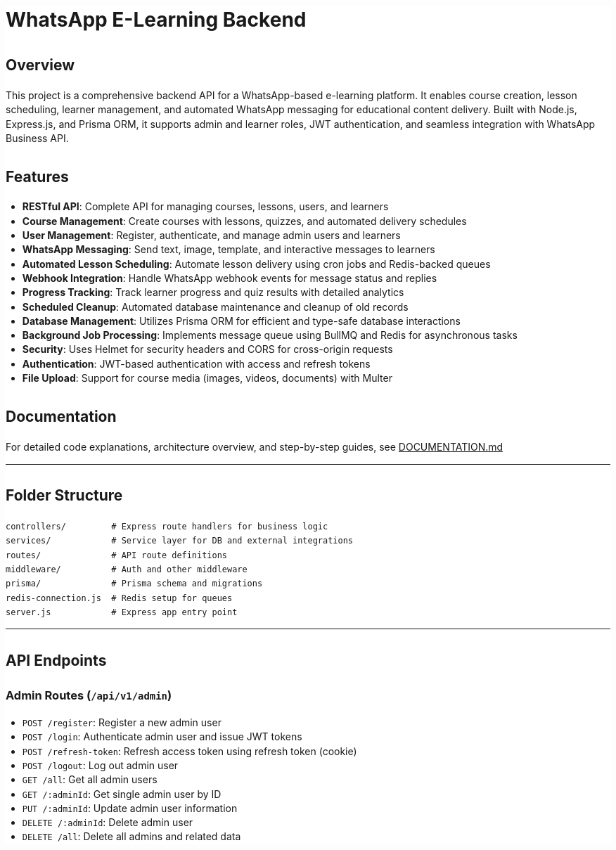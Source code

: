 # WhatsApp E-Learning Backend

## Overview
This project is a comprehensive backend API for a WhatsApp-based e-learning platform. It enables course creation, lesson scheduling, learner management, and automated WhatsApp messaging for educational content delivery. Built with Node.js, Express.js, and Prisma ORM, it supports admin and learner roles, JWT authentication, and seamless integration with WhatsApp Business API.

## Features
- **RESTful API**: Complete API for managing courses, lessons, users, and learners
- **Course Management**: Create courses with lessons, quizzes, and automated delivery schedules
- **User Management**: Register, authenticate, and manage admin users and learners
- **WhatsApp Messaging**: Send text, image, template, and interactive messages to learners
- **Automated Lesson Scheduling**: Automate lesson delivery using cron jobs and Redis-backed queues
- **Webhook Integration**: Handle WhatsApp webhook events for message status and replies
- **Progress Tracking**: Track learner progress and quiz results with detailed analytics
- **Scheduled Cleanup**: Automated database maintenance and cleanup of old records
- **Database Management**: Utilizes Prisma ORM for efficient and type-safe database interactions
- **Background Job Processing**: Implements message queue using BullMQ and Redis for asynchronous tasks
- **Security**: Uses Helmet for security headers and CORS for cross-origin requests
- **Authentication**: JWT-based authentication with access and refresh tokens
- **File Upload**: Support for course media (images, videos, documents) with Multer

## Documentation
For detailed code explanations, architecture overview, and step-by-step guides, see [DOCUMENTATION.md](./DOCUMENTATION.md)

---

## Folder Structure
```
controllers/         # Express route handlers for business logic
services/            # Service layer for DB and external integrations
routes/              # API route definitions
middleware/          # Auth and other middleware
prisma/              # Prisma schema and migrations
redis-connection.js  # Redis setup for queues
server.js            # Express app entry point
```

---

## API Endpoints

### Admin Routes (`/api/v1/admin`)
- `POST /register`: Register a new admin user
- `POST /login`: Authenticate admin user and issue JWT tokens
- `POST /refresh-token`: Refresh access token using refresh token (cookie)
- `POST /logout`: Log out admin user
- `GET /all`: Get all admin users
- `GET /:adminId`: Get single admin user by ID
- `PUT /:adminId`: Update admin user information
- `DELETE /:adminId`: Delete admin user
- `DELETE /all`: Delete all admins and related data
